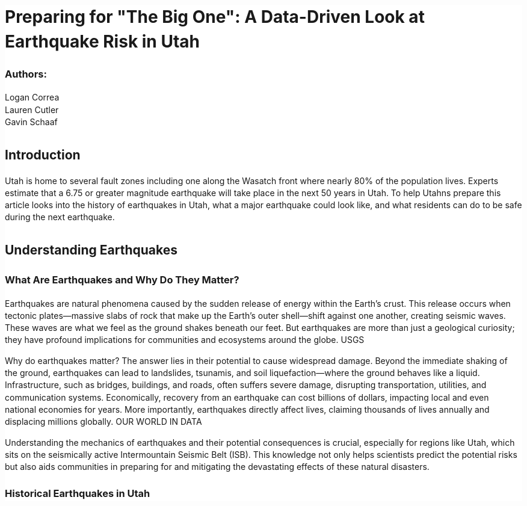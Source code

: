 # Preparing for "The Big One": A Data-Driven Look at Earthquake Risk in Utah

### Authors:
Logan Correa<br>
Lauren Cutler<br>
Gavin Schaaf

## Introduction
Utah is home to several fault zones including one along the Wasatch front where nearly 80% of the population lives. Experts estimate that a 6.75 or greater magnitude earthquake will take place in the next 50 years in Utah. To help Utahns prepare this article looks into the history of earthquakes in Utah, what a major earthquake could look like, and what residents can do to be safe during the next earthquake.

## Understanding Earthquakes
### What Are Earthquakes and Why Do They Matter?
Earthquakes are natural phenomena caused by the sudden release of energy within the Earth’s crust. This release occurs when tectonic plates—massive slabs of rock that make up the Earth’s outer shell—shift against one another, creating seismic waves. These waves are what we feel as the ground shakes beneath our feet. But earthquakes are more than just a geological curiosity; they have profound implications for communities and ecosystems around the globe. USGS

Why do earthquakes matter? The answer lies in their potential to cause widespread damage. Beyond the immediate shaking of the ground, earthquakes can lead to landslides, tsunamis, and soil liquefaction—where the ground behaves like a liquid. Infrastructure, such as bridges, buildings, and roads, often suffers severe damage, disrupting transportation, utilities, and communication systems. Economically, recovery from an earthquake can cost billions of dollars, impacting local and even national economies for years. More importantly, earthquakes directly affect lives, claiming thousands of lives annually and displacing millions globally. OUR WORLD IN DATA

Understanding the mechanics of earthquakes and their potential consequences is crucial, especially for regions like Utah, which sits on the seismically active Intermountain Seismic Belt (ISB). This knowledge not only helps scientists predict the potential risks but also aids communities in preparing for and mitigating the devastating effects of these natural disasters.

### Historical Earthquakes in Utah
